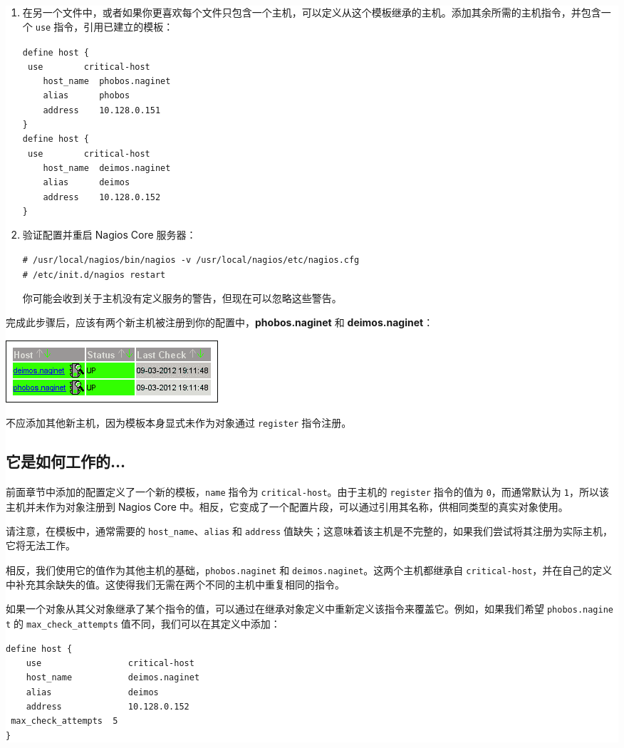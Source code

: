 1.  在另一个文件中，或者如果你更喜欢每个文件只包含一个主机，可以定义从这个模板继承的主机。添加其余所需的主机指令，并包含一个 `use` 指令，引用已建立的模板：

    ```
    define host {
     use        critical-host
        host_name  phobos.naginet
        alias      phobos
        address    10.128.0.151
    }
    define host {
     use        critical-host
        host_name  deimos.naginet
        alias      deimos
        address    10.128.0.152
    }
    ```

1.  验证配置并重启 Nagios Core 服务器：

    ```
    # /usr/local/nagios/bin/nagios -v /usr/local/nagios/etc/nagios.cfg
    # /etc/init.d/nagios restart

    ```

    你可能会收到关于主机没有定义服务的警告，但现在可以忽略这些警告。

完成此步骤后，应该有两个新主机被注册到你的配置中，**phobos.naginet** 和 **deimos.naginet**：

![如何操作...](img/5566_09_04.jpg)

不应添加其他新主机，因为模板本身显式未作为对象通过 `register` 指令注册。

## 它是如何工作的...

前面章节中添加的配置定义了一个新的模板，`name` 指令为 `critical-host`。由于主机的 `register` 指令的值为 `0`，而通常默认为 `1`，所以该主机并未作为对象注册到 Nagios Core 中。相反，它变成了一个配置片段，可以通过引用其名称，供相同类型的真实对象使用。

请注意，在模板中，通常需要的 `host_name`、`alias` 和 `address` 值缺失；这意味着该主机是不完整的，如果我们尝试将其注册为实际主机，它将无法工作。

相反，我们使用它的值作为其他主机的基础，`phobos.naginet` 和 `deimos.naginet`。这两个主机都继承自 `critical-host`，并在自己的定义中补充其余缺失的值。这使得我们无需在两个不同的主机中重复相同的指令。

如果一个对象从其父对象继承了某个指令的值，可以通过在继承对象定义中重新定义该指令来覆盖它。例如，如果我们希望 `phobos.naginet` 的 `max_check_attempts` 值不同，我们可以在其定义中添加：

```
define host {
    use                 critical-host
    host_name           deimos.naginet
    alias               deimos
    address             10.128.0.152
 max_check_attempts  5
}
```
